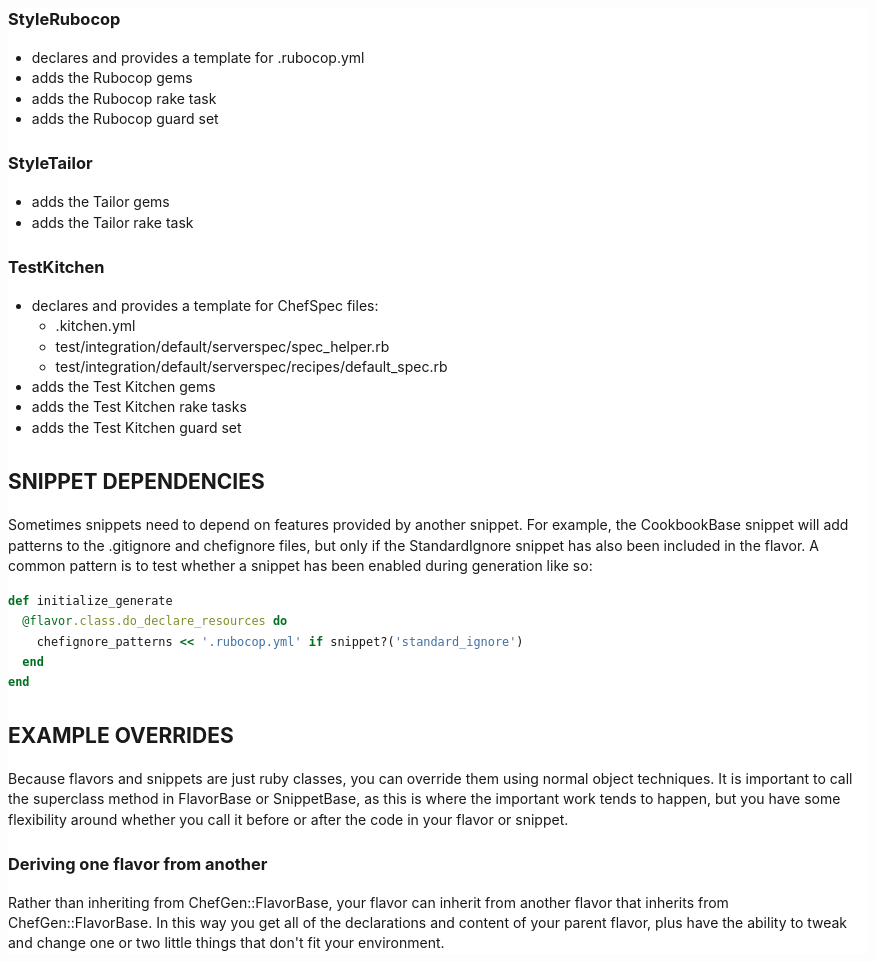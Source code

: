 ### StyleRubocop

* declares and provides a template for .rubocop.yml
* adds the Rubocop gems
* adds the Rubocop rake task
* adds the Rubocop guard set

### StyleTailor

* adds the Tailor gems
* adds the Tailor rake task

### TestKitchen

* declares and provides a template for ChefSpec files:
  * .kitchen.yml
  * test/integration/default/serverspec/spec_helper.rb
  * test/integration/default/serverspec/recipes/default_spec.rb
* adds the Test Kitchen gems
* adds the Test Kitchen rake tasks
* adds the Test Kitchen guard set

## SNIPPET DEPENDENCIES

Sometimes snippets need to depend on features provided by another
snippet.  For example, the CookbookBase snippet will add patterns to the
.gitignore and chefignore files, but only if the StandardIgnore snippet
has also been included in the flavor.  A common pattern is to test
whether a snippet has been enabled during generation like so:

```ruby
def initialize_generate
  @flavor.class.do_declare_resources do
    chefignore_patterns << '.rubocop.yml' if snippet?('standard_ignore')
  end
end
```

## EXAMPLE OVERRIDES

Because flavors and snippets are just ruby classes, you can override
them using normal object techniques.  It is important to call the
superclass method in FlavorBase or SnippetBase, as this is where the
important work tends to happen, but you have some flexibility around
whether you call it before or after the code in your flavor or snippet.

### Deriving one flavor from another

Rather than inheriting from ChefGen::FlavorBase, your flavor can inherit
from another flavor that inherits from ChefGen::FlavorBase.  In this way
you get all of the declarations and content of your parent flavor, plus
have the ability to tweak and change one or two little things that don't
fit your environment.
